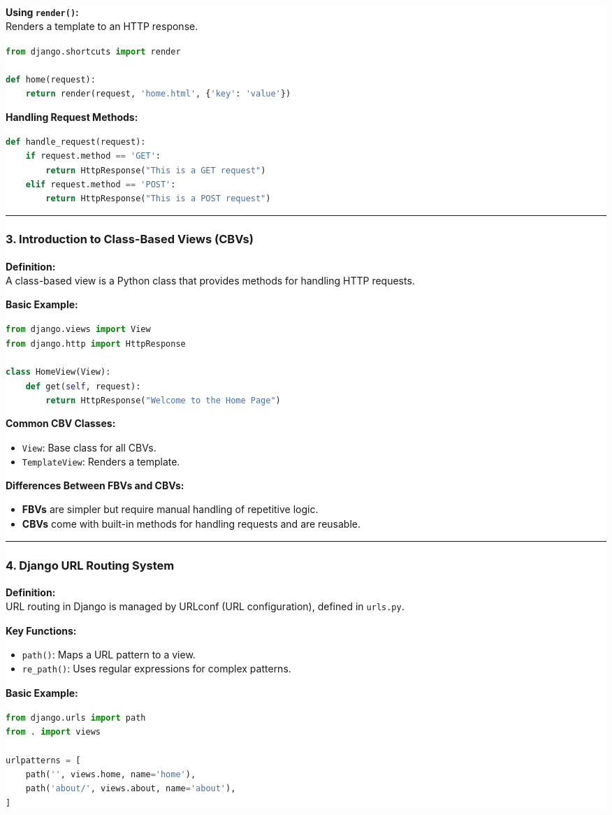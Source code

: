    **Using `render()`:**  
   Renders a template to an HTTP response.  
   ```python
   from django.shortcuts import render

   def home(request):
       return render(request, 'home.html', {'key': 'value'})
   ```

   **Handling Request Methods:**  
   ```python
   def handle_request(request):
       if request.method == 'GET':
           return HttpResponse("This is a GET request")
       elif request.method == 'POST':
           return HttpResponse("This is a POST request")
   ```

---

### 3. **Introduction to Class-Based Views (CBVs)**  
   **Definition:**  
   A class-based view is a Python class that provides methods for handling HTTP requests.  

   **Basic Example:**  
   ```python
   from django.views import View
   from django.http import HttpResponse

   class HomeView(View):
       def get(self, request):
           return HttpResponse("Welcome to the Home Page")
   ```

   **Common CBV Classes:**  
   - `View`: Base class for all CBVs.  
   - `TemplateView`: Renders a template.  

   **Differences Between FBVs and CBVs:**  
   - **FBVs** are simpler but require manual handling of repetitive logic.  
   - **CBVs** come with built-in methods for handling requests and are reusable.  

---

### 4. **Django URL Routing System**  
   **Definition:**  
   URL routing in Django is managed by URLconf (URL configuration), defined in `urls.py`.  

   **Key Functions:**  
   - `path()`: Maps a URL pattern to a view.  
   - `re_path()`: Uses regular expressions for complex patterns.

   **Basic Example:**  
   ```python
   from django.urls import path
   from . import views

   urlpatterns = [
       path('', views.home, name='home'),
       path('about/', views.about, name='about'),
   ]
   ```
